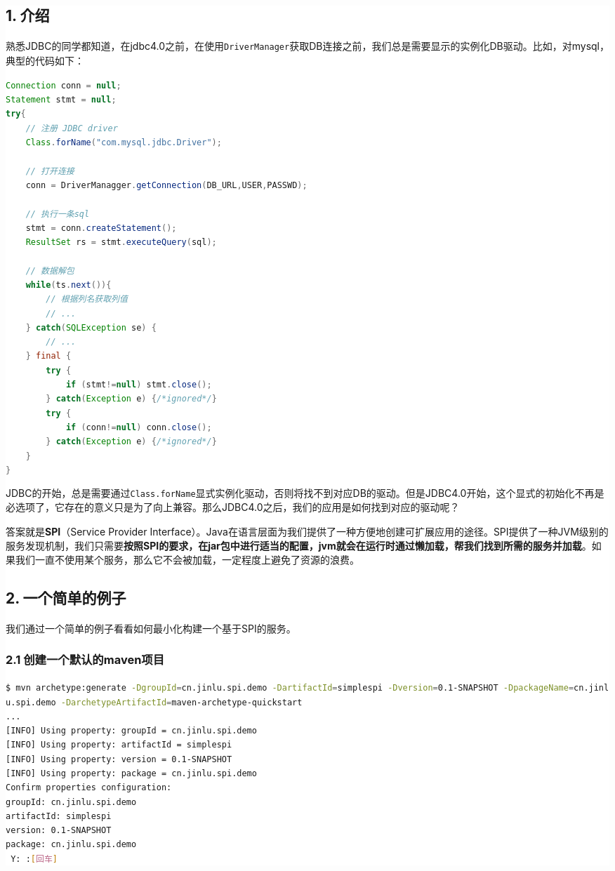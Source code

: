 ## 1. 介绍

熟悉JDBC的同学都知道，在jdbc4.0之前，在使用`DriverManager`获取DB连接之前，我们总是需要显示的实例化DB驱动。比如，对mysql，典型的代码如下：

```java
Connection conn = null;
Statement stmt = null;
try{
    // 注册 JDBC driver
    Class.forName("com.mysql.jdbc.Driver");
    
    // 打开连接
    conn = DriverManagger.getConnection(DB_URL,USER,PASSWD);
    
    // 执行一条sql
    stmt = conn.createStatement();
    ResultSet rs = stmt.executeQuery(sql);
    
    // 数据解包
    while(ts.next()){
        // 根据列名获取列值
        // ...
    } catch(SQLException se) {
        // ...
    } final {
        try {
            if (stmt!=null) stmt.close();
        } catch(Exception e) {/*ignored*/}
        try {
            if (conn!=null) conn.close();
        } catch(Exception e) {/*ignored*/}
    }
}
```

JDBC的开始，总是需要通过`Class.forName`显式实例化驱动，否则将找不到对应DB的驱动。但是JDBC4.0开始，这个显式的初始化不再是必选项了，它存在的意义只是为了向上兼容。那么JDBC4.0之后，我们的应用是如何找到对应的驱动呢？

答案就是**SPI**（Service Provider Interface）。Java在语言层面为我们提供了一种方便地创建可扩展应用的途径。SPI提供了一种JVM级别的服务发现机制，我们只需要**按照SPI的要求，在jar包中进行适当的配置，jvm就会在运行时通过懒加载，帮我们找到所需的服务并加载**。如果我们一直不使用某个服务，那么它不会被加载，一定程度上避免了资源的浪费。

## 2. 一个简单的例子

我们通过一个简单的例子看看如何最小化构建一个基于SPI的服务。

### 2.1 创建一个默认的maven项目

```bash
$ mvn archetype:generate -DgroupId=cn.jinlu.spi.demo -DartifactId=simplespi -Dversion=0.1-SNAPSHOT -DpackageName=cn.jinlu.spi.demo -DarchetypeArtifactId=maven-archetype-quickstart
...
[INFO] Using property: groupId = cn.jinlu.spi.demo
[INFO] Using property: artifactId = simplespi
[INFO] Using property: version = 0.1-SNAPSHOT
[INFO] Using property: package = cn.jinlu.spi.demo
Confirm properties configuration:
groupId: cn.jinlu.spi.demo
artifactId: simplespi
version: 0.1-SNAPSHOT
package: cn.jinlu.spi.demo
 Y: :[回车]
```
